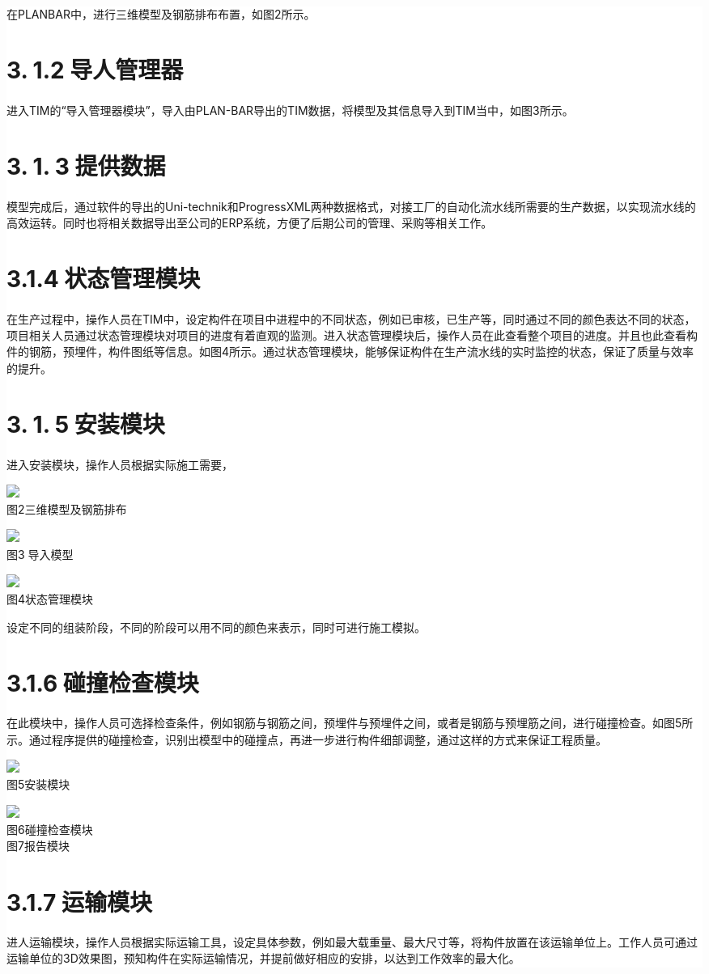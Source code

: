 在PLANBAR中，进行三维模型及钢筋排布布置，如图2所示。

# 3. 1.2 导人管理器

进入TIM的“导入管理器模块”，导入由PLAN-BAR导出的TIM数据，将模型及其信息导入到TIM当中，如图3所示。

# 3. 1. 3 提供数据

模型完成后，通过软件的导出的Uni-technik和ProgressXML两种数据格式，对接工厂的自动化流水线所需要的生产数据，以实现流水线的高效运转。同时也将相关数据导出至公司的ERP系统，方便了后期公司的管理、采购等相关工作。

# 3.1.4 状态管理模块

在生产过程中，操作人员在TIM中，设定构件在项目中进程中的不同状态，例如已审核，已生产等，同时通过不同的颜色表达不同的状态，项目相关人员通过状态管理模块对项目的进度有着直观的监测。进入状态管理模块后，操作人员在此查看整个项目的进度。并且也此查看构件的钢筋，预埋件，构件图纸等信息。如图4所示。通过状态管理模块，能够保证构件在生产流水线的实时监控的状态，保证了质量与效率的提升。

# 3. 1. 5 安装模块

进入安装模块，操作人员根据实际施工需要，

![](images/12c4794dfa24da6620b9ff4085acb2dc8547d85b9ecb1d7bbd4ef9a5c02e5479.jpg)  
图2三维模型及钢筋排布

![](images/98776327ee0b201e8b9eb6cd57aa0cd75e4c95005ad01a4441fc40c47a1a08e9.jpg)  
图3 导入模型

![](images/132ee9e5d4a6d4cfb1a40540aa7889f5a31ff0c9551bbb1064636c2f5c1294bc.jpg)  
图4状态管理模块

设定不同的组装阶段，不同的阶段可以用不同的颜色来表示，同时可进行施工模拟。

# 3.1.6 碰撞检查模块

在此模块中，操作人员可选择检查条件，例如钢筋与钢筋之间，预埋件与预埋件之间，或者是钢筋与预埋筋之间，进行碰撞检查。如图5所示。通过程序提供的碰撞检查，识别出模型中的碰撞点，再进一步进行构件细部调整，通过这样的方式来保证工程质量。

![](images/5bf1a9d1575ceb22bca241b9b3b53710588c7b5e635f3bc37e658aa336bcf600.jpg)  
图5安装模块

![](images/5bc49572ac214eb370769206ce2632f062c8c85570655080211295875c957b5e.jpg)  
图6碰撞检查模块  
图7报告模块

# 3.1.7 运输模块

进人运输模块，操作人员根据实际运输工具，设定具体参数，例如最大载重量、最大尺寸等，将构件放置在该运输单位上。工作人员可通过运输单位的3D效果图，预知构件在实际运输情况，并提前做好相应的安排，以达到工作效率的最大化。
